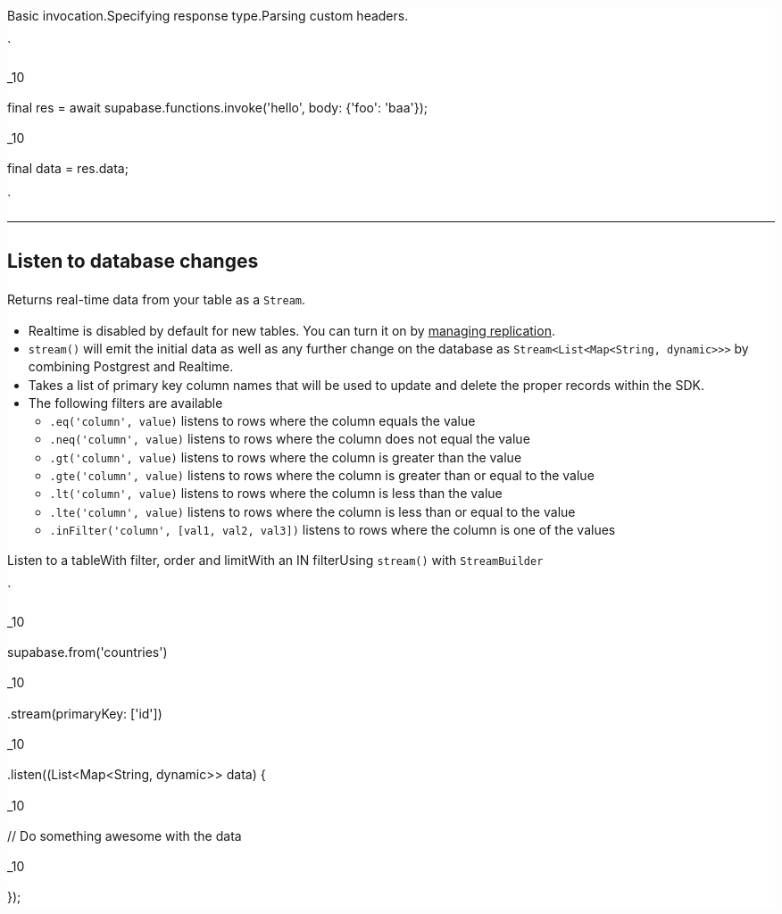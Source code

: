 Basic invocation.Specifying response type.Parsing custom headers.

`  

_10

final res = await supabase.functions.invoke('hello', body: {'foo': 'baa'});

_10

final data = res.data;

  
`

* * *

## Listen to database changes

Returns real-time data from your table as a `Stream`.

  * Realtime is disabled by default for new tables. You can turn it on by [managing replication](/docs/guides/realtime/postgres-changes#replication-setup).
  * `stream()` will emit the initial data as well as any further change on the database as `Stream<List<Map<String, dynamic>>>` by combining Postgrest and Realtime.
  * Takes a list of primary key column names that will be used to update and delete the proper records within the SDK.
  * The following filters are available
    * `.eq('column', value)` listens to rows where the column equals the value
    * `.neq('column', value)` listens to rows where the column does not equal the value
    * `.gt('column', value)` listens to rows where the column is greater than the value
    * `.gte('column', value)` listens to rows where the column is greater than or equal to the value
    * `.lt('column', value)` listens to rows where the column is less than the value
    * `.lte('column', value)` listens to rows where the column is less than or equal to the value
    * `.inFilter('column', [val1, val2, val3])` listens to rows where the column is one of the values

Listen to a tableWith filter, order and limitWith an IN filterUsing `stream()`
with `StreamBuilder`

`  

_10

supabase.from('countries')

_10

.stream(primaryKey: ['id'])

_10

.listen((List<Map<String, dynamic>> data) {

_10

// Do something awesome with the data

_10

});
